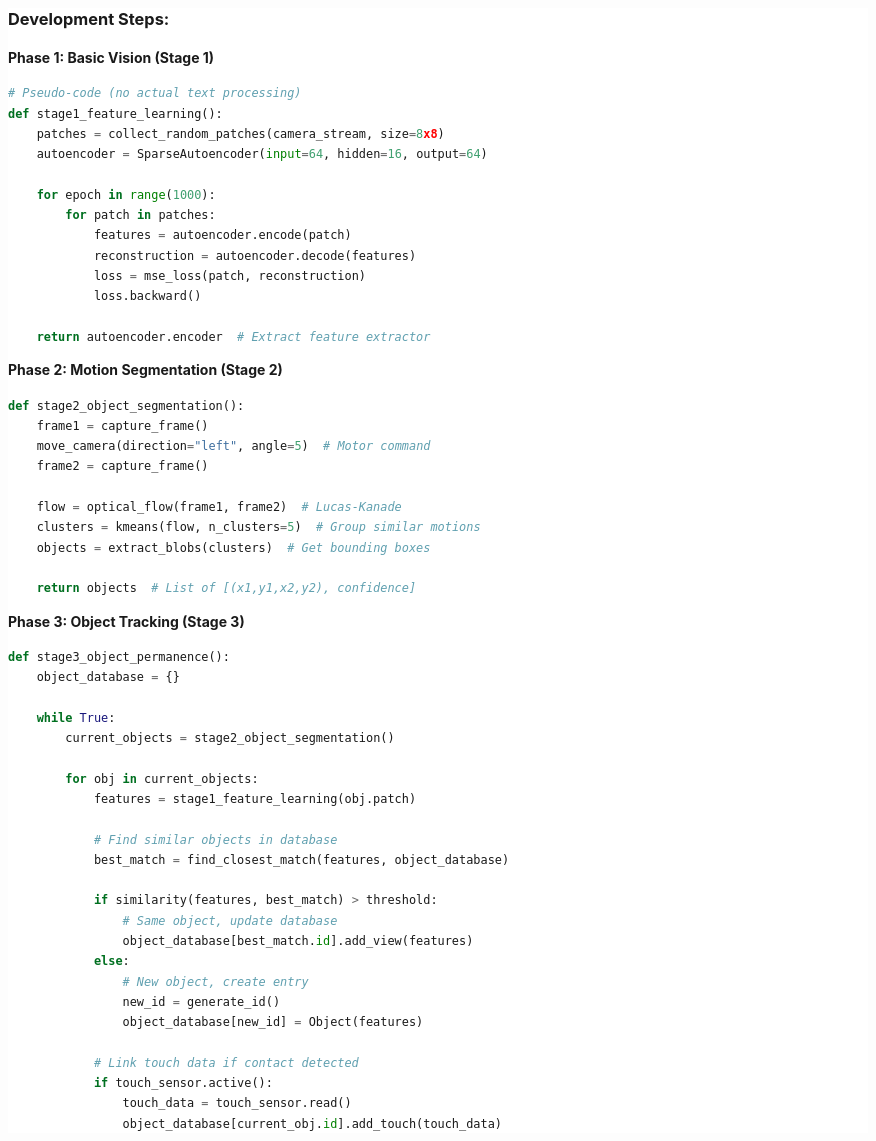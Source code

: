 ### Development Steps:

**Phase 1: Basic Vision (Stage 1)**
```python
# Pseudo-code (no actual text processing)
def stage1_feature_learning():
    patches = collect_random_patches(camera_stream, size=8x8)
    autoencoder = SparseAutoencoder(input=64, hidden=16, output=64)
    
    for epoch in range(1000):
        for patch in patches:
            features = autoencoder.encode(patch)
            reconstruction = autoencoder.decode(features)
            loss = mse_loss(patch, reconstruction)
            loss.backward()
    
    return autoencoder.encoder  # Extract feature extractor
```

**Phase 2: Motion Segmentation (Stage 2)**
```python
def stage2_object_segmentation():
    frame1 = capture_frame()
    move_camera(direction="left", angle=5)  # Motor command
    frame2 = capture_frame()
    
    flow = optical_flow(frame1, frame2)  # Lucas-Kanade
    clusters = kmeans(flow, n_clusters=5)  # Group similar motions
    objects = extract_blobs(clusters)  # Get bounding boxes
    
    return objects  # List of [(x1,y1,x2,y2), confidence]
```

**Phase 3: Object Tracking (Stage 3)**
```python
def stage3_object_permanence():
    object_database = {}
    
    while True:
        current_objects = stage2_object_segmentation()
        
        for obj in current_objects:
            features = stage1_feature_learning(obj.patch)
            
            # Find similar objects in database
            best_match = find_closest_match(features, object_database)
            
            if similarity(features, best_match) > threshold:
                # Same object, update database
                object_database[best_match.id].add_view(features)
            else:
                # New object, create entry
                new_id = generate_id()
                object_database[new_id] = Object(features)
            
            # Link touch data if contact detected
            if touch_sensor.active():
                touch_data = touch_sensor.read()
                object_database[current_obj.id].add_touch(touch_data)
```
